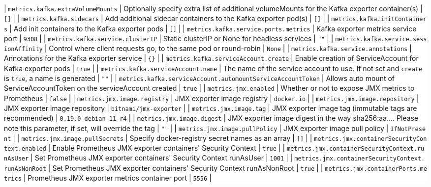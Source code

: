 | `metrics.kafka.extraVolumeMounts`                           | Optionally specify extra list of additional volumeMounts for the Kafka exporter container(s)                                     | `[]`                                                                                    |
| `metrics.kafka.sidecars`                                    | Add additional sidecar containers to the Kafka exporter pod(s)                                                                   | `[]`                                                                                    |
| `metrics.kafka.initContainers`                              | Add init containers to the Kafka exporter pods                                                                                   | `[]`                                                                                    |
| `metrics.kafka.service.ports.metrics`                       | Kafka exporter metrics service port                                                                                              | `9308`                                                                                  |
| `metrics.kafka.service.clusterIP`                           | Static clusterIP or None for headless services                                                                                   | `""`                                                                                    |
| `metrics.kafka.service.sessionAffinity`                     | Control where client requests go, to the same pod or round-robin                                                                 | `None`                                                                                  |
| `metrics.kafka.service.annotations`                         | Annotations for the Kafka exporter service                                                                                       | `{}`                                                                                    |
| `metrics.kafka.serviceAccount.create`                       | Enable creation of ServiceAccount for Kafka exporter pods                                                                        | `true`                                                                                  |
| `metrics.kafka.serviceAccount.name`                         | The name of the service account to use. If not set and `create` is `true`, a name is generated                                   | `""`                                                                                    |
| `metrics.kafka.serviceAccount.automountServiceAccountToken` | Allows auto mount of ServiceAccountToken on the serviceAccount created                                                           | `true`                                                                                  |
| `metrics.jmx.enabled`                                       | Whether or not to expose JMX metrics to Prometheus                                                                               | `false`                                                                                 |
| `metrics.jmx.image.registry`                                | JMX exporter image registry                                                                                                      | `docker.io`                                                                             |
| `metrics.jmx.image.repository`                              | JMX exporter image repository                                                                                                    | `bitnami/jmx-exporter`                                                                  |
| `metrics.jmx.image.tag`                                     | JMX exporter image tag (immutable tags are recommended)                                                                          | `0.19.0-debian-11-r4`                                                                   |
| `metrics.jmx.image.digest`                                  | JMX exporter image digest in the way sha256:aa.... Please note this parameter, if set, will override the tag                     | `""`                                                                                    |
| `metrics.jmx.image.pullPolicy`                              | JMX exporter image pull policy                                                                                                   | `IfNotPresent`                                                                          |
| `metrics.jmx.image.pullSecrets`                             | Specify docker-registry secret names as an array                                                                                 | `[]`                                                                                    |
| `metrics.jmx.containerSecurityContext.enabled`              | Enable Prometheus JMX exporter containers' Security Context                                                                      | `true`                                                                                  |
| `metrics.jmx.containerSecurityContext.runAsUser`            | Set Prometheus JMX exporter containers' Security Context runAsUser                                                               | `1001`                                                                                  |
| `metrics.jmx.containerSecurityContext.runAsNonRoot`         | Set Prometheus JMX exporter containers' Security Context runAsNonRoot                                                            | `true`                                                                                  |
| `metrics.jmx.containerPorts.metrics`                        | Prometheus JMX exporter metrics container port                                                                                   | `5556`                                                                                  |